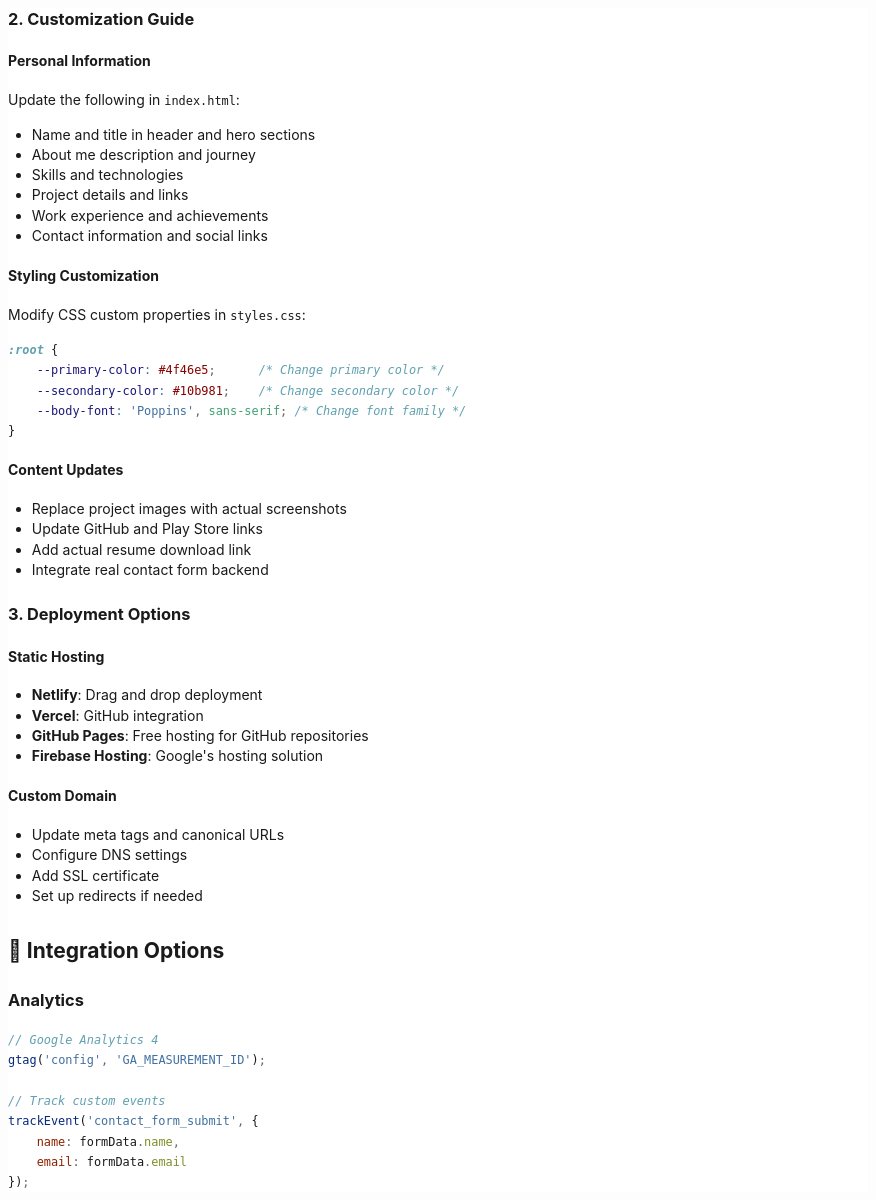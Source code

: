 ### 2. Customization Guide

#### Personal Information
Update the following in `index.html`:
- Name and title in header and hero sections
- About me description and journey
- Skills and technologies
- Project details and links
- Work experience and achievements
- Contact information and social links

#### Styling Customization
Modify CSS custom properties in `styles.css`:
```css
:root {
    --primary-color: #4f46e5;      /* Change primary color */
    --secondary-color: #10b981;    /* Change secondary color */
    --body-font: 'Poppins', sans-serif; /* Change font family */
}
```

#### Content Updates
- Replace project images with actual screenshots
- Update GitHub and Play Store links
- Add actual resume download link
- Integrate real contact form backend

### 3. Deployment Options

#### Static Hosting
- **Netlify**: Drag and drop deployment
- **Vercel**: GitHub integration
- **GitHub Pages**: Free hosting for GitHub repositories
- **Firebase Hosting**: Google's hosting solution

#### Custom Domain
- Update meta tags and canonical URLs
- Configure DNS settings
- Add SSL certificate
- Set up redirects if needed

## 🔗 Integration Options

### Analytics
```javascript
// Google Analytics 4
gtag('config', 'GA_MEASUREMENT_ID');

// Track custom events
trackEvent('contact_form_submit', {
    name: formData.name,
    email: formData.email
});
```
